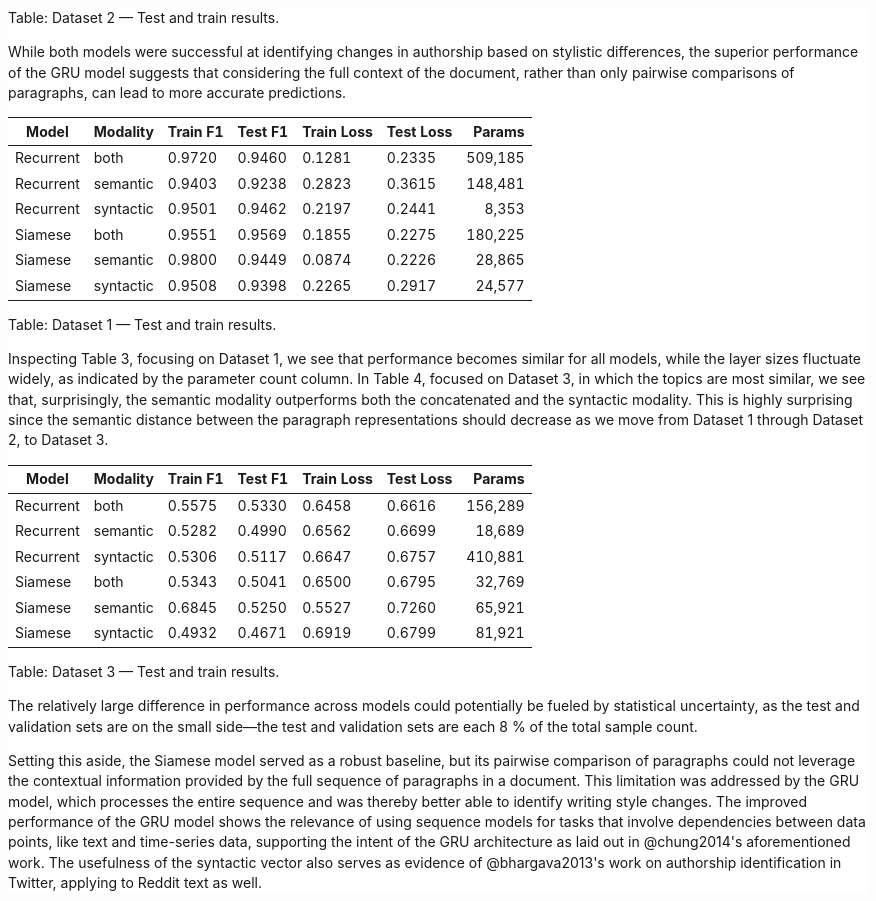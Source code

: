 Table: Dataset 2 — Test and train results.

While both models were successful at identifying changes in authorship based on stylistic differences, the superior performance of the GRU model suggests that considering the full context of the document, rather than only pairwise comparisons of paragraphs, can lead to more accurate predictions.



|Model|Modality|Train F1|Test F1|Train Loss|Test Loss|Params|
|---|---|---|---|---|---|--:|
|Recurrent|both|0.9720|0.9460|0.1281|0.2335|509,185|
|Recurrent|semantic|0.9403|0.9238|0.2823|0.3615|148,481|
|Recurrent|syntactic|0.9501|0.9462|0.2197|0.2441|8,353|
|Siamese|both|0.9551|0.9569|0.1855|0.2275|180,225|
|Siamese|semantic|0.9800|0.9449|0.0874|0.2226|28,865|
|Siamese|syntactic|0.9508|0.9398|0.2265|0.2917|24,577|
Table: Dataset 1 — Test and train results.

Inspecting Table 3, focusing on Dataset 1, we see that performance becomes similar for all models, while the layer sizes fluctuate widely, as indicated by the parameter count column. In Table 4, focused on Dataset 3, in which the topics are most similar, we see that, surprisingly, the semantic modality outperforms both the concatenated and the syntactic modality. This is highly surprising since the semantic distance between the paragraph representations should decrease as we move from Dataset 1 through Dataset 2, to Dataset 3.

|Model|Modality|Train F1|Test F1|Train Loss|Test Loss|Params|
|---|---|---|---|---|---|--:|
|Recurrent|both|0.5575|0.5330|0.6458|0.6616|156,289|
|Recurrent|semantic|0.5282|0.4990|0.6562|0.6699|18,689|
|Recurrent|syntactic|0.5306|0.5117|0.6647|0.6757|410,881|
|Siamese|both|0.5343|0.5041|0.6500|0.6795|32,769|
|Siamese|semantic|0.6845|0.5250|0.5527|0.7260|65,921|
|Siamese|syntactic|0.4932|0.4671|0.6919|0.6799|81,921|

Table: Dataset 3 — Test and train results.

The relatively large difference in performance across models could potentially be fueled by statistical uncertainty, as the test and validation sets are on the small side—the test and validation sets are each 8 % of the total sample count.

Setting this aside, the Siamese model served as a robust baseline, but its pairwise comparison of paragraphs could not leverage the contextual information provided by the full sequence of paragraphs in a document. This limitation was addressed by the GRU model, which processes the entire sequence and was thereby better able to identify writing style changes. The improved performance of the GRU model shows the relevance of using sequence models for tasks that involve dependencies between data points, like text and time-series data, supporting the intent of the GRU architecture as laid out in @chung2014's aforementioned work. The usefulness of the syntactic vector also serves as evidence of @bhargava2013's work on authorship identification in Twitter, applying to Reddit text as well.
